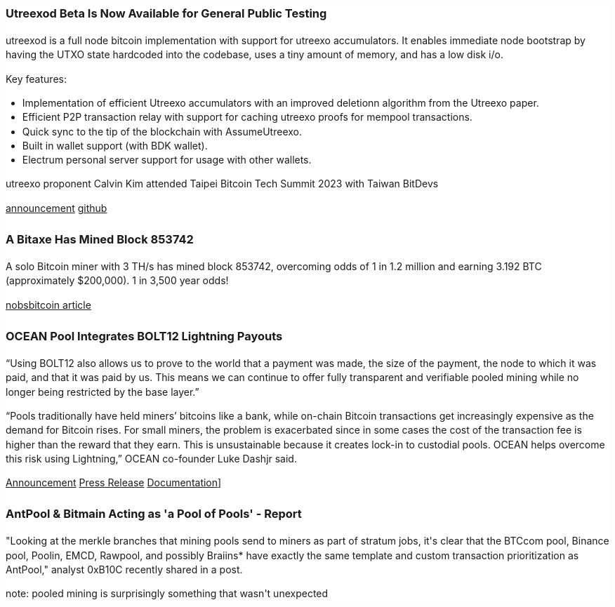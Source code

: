 ### Utreexod Beta Is Now Available for General Public Testing

utreexod is a full node bitcoin implementation with support for utreexo accumulators. It enables immediate node bootstrap by having the UTXO state hardcoded into the codebase, uses a tiny amount of memory, and has a low disk i/o.

Key features:
- Implementation of efficient Utreexo accumulators with an improved deletionn algorithm from the Utreexo paper.
- Efficient P2P transaction relay with support for caching utreexo proofs for mempool transactions.
- Quick sync to the tip of the blockchain with AssumeUtreexo.
- Built in wallet support (with BDK wallet).
- Electrum personal server support for usage with other wallets.

utreexo proponent Calvin Kim attended Taipei Bitcoin Tech Summit 2023 with Taiwan BitDevs

[announcement](https://groups.google.com/g/bitcoindev/c/5GyV9af9lv4?ref=nobsbitcoin.com)
[github](https://github.com/utreexo/utreexod/releases?ref=nobsbitcoin.com)

### A Bitaxe Has Mined Block 853742

A solo Bitcoin miner with 3 TH/s has mined block 853742, overcoming odds of 1 in 1.2 million and earning 3.192 BTC (approximately $200,000).
1 in 3,500 year odds!

[nobsbitcoin article](https://www.nobsbitcoin.com/a-bitaxe-has-found-a-block/)

### OCEAN Pool Integrates BOLT12 Lightning Payouts

“Using BOLT12 also allows us to prove to the world that a payment was made, the size of the payment, the node to which it was paid, and that it was paid by us. This means we can continue to offer fully transparent and verifiable pooled mining while no longer being restricted by the base layer.”

“Pools traditionally have held miners’ bitcoins like a bank, while on-chain Bitcoin transactions get increasingly expensive as the demand for Bitcoin rises. For small miners, the problem is exacerbated since in some cases the cost of the transaction fee is higher than the reward that they earn. This is unsustainable because it creates lock-in to custodial pools. OCEAN helps overcome this risk using Lightning,” OCEAN co-founder Luke Dashjr said.

[Announcement](https://njump.me/nevent1qqs8sz359u7ysd8hw39v99hlxl5zs7mzsrrw5rwpsctm0ufart2g0ngpp4mhxue69uhkummn9ekx7mqppamhxue69uhkummnw3ezumt0d5q3gamnwvaz7tmwdaehgu3wdau8gu3wv3jhvq3qqtvl2em0llpnnllffhat8zltugwwz97x79gfmxfz4qk52n6zpk3qn2uecg)
[Press Release](https://newsdirect.com/news/ocean-innovates-bitcoin-miners-offered-first-ever-lightning-payouts-using-bolt12-946331135)
[Documentation](https://ocean.xyz/docs/lightning?ref=nobsbitcoin.com)]

### AntPool & Bitmain Acting as 'a Pool of Pools' - Report

"Looking at the merkle branches that mining pools send to miners as part of stratum jobs, it's clear that the BTCcom pool, Binance pool, Poolin, EMCD, Rawpool, and possibly Braiins* have exactly the same template and custom transaction prioritization as AntPool," analyst 0xB10C recently shared in a post.

note: pooled mining is surprisingly something that wasn't unexpected
